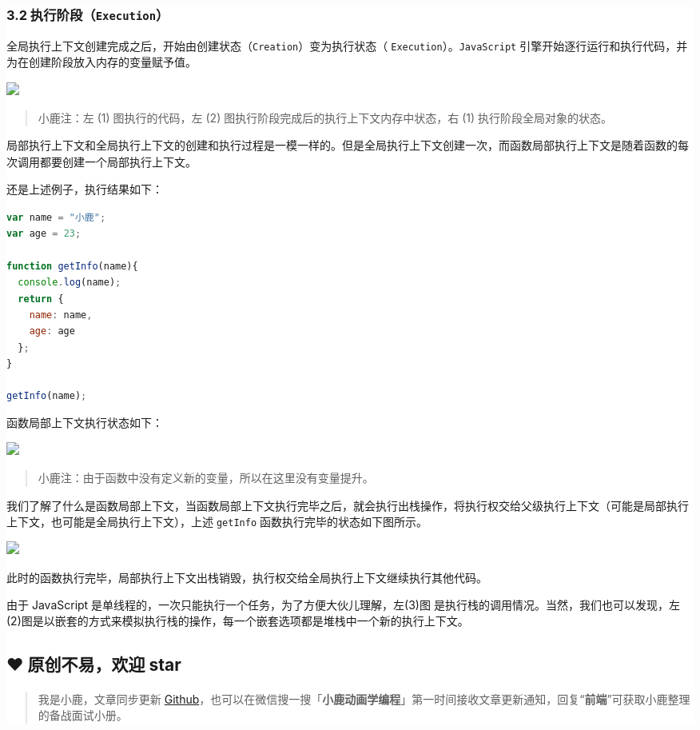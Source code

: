 ### 3.2 执行阶段（`Execution`）

全局执行上下文创建完成之后，开始由创建状态（`Creation`）变为执行状态（ `Execution`）。`JavaScript` 引擎开始逐行运行和执行代码，并为在创建阶段放入内存的变量赋予值。

![](https://p9-juejin.byteimg.com/tos-cn-i-k3u1fbpfcp/8c54baeca5784a1c98cd48cf9263031f~tplv-k3u1fbpfcp-watermark.image)

>小鹿注：左 (1) 图执行的代码，左 (2) 图执行阶段完成后的执行上下文内存中状态，右 (1) 执行阶段全局对象的状态。

局部执行上下文和全局执行上下文的创建和执行过程是一模一样的。但是全局执行上下文创建一次，而函数局部执行上下文是随着函数的每次调用都要创建一个局部执行上下文。

还是上述例子，执行结果如下：

```javascript
var name = "小鹿";
var age = 23;

function getInfo(name){
  console.log(name);
  return {
    name: name,
    age: age
  };
}

getInfo(name);
```

函数局部上下文执行状态如下：

![](https://p6-juejin.byteimg.com/tos-cn-i-k3u1fbpfcp/d8ccf5e4e14943019fe54cbb1d762f3f~tplv-k3u1fbpfcp-watermark.image)

>小鹿注：由于函数中没有定义新的变量，所以在这里没有变量提升。

我们了解了什么是函数局部上下文，当函数局部上下文执行完毕之后，就会执行出栈操作，将执行权交给父级执行上下文（可能是局部执行上下文，也可能是全局执行上下文），上述 `getInfo` 函数执行完毕的状态如下图所示。

![](https://p6-juejin.byteimg.com/tos-cn-i-k3u1fbpfcp/6757a289d972409b9f4e02eea87350e6~tplv-k3u1fbpfcp-watermark.image)

此时的函数执行完毕，局部执行上下文出栈销毁，执行权交给全局执行上下文继续执行其他代码。

由于 JavaScript 是单线程的，一次只能执行一个任务，为了方便大伙儿理解，左(3)图 是执行栈的调用情况。当然，我们也可以发现，左(2)图是以嵌套的方式来模拟执行栈的操作，每一个嵌套选项都是堆栈中一个新的执行上下文。

##  ❤️ 原创不易，欢迎 star

> 我是小鹿，文章同步更新 [Github](https://github.com/luxiangqiang/Blog/blob/master/articel/2021/%E3%80%902021%20%E7%AC%AC%E4%B8%80%E6%9C%9F%E3%80%91%E6%97%A5%E5%B8%B8%E5%BC%80%E5%8F%91%2026%20%E4%B8%AA%E5%B8%B8%E8%A7%81%E7%9A%84%20JavaScript%20%E4%BB%A3%E7%A0%81%E4%BC%98%E5%8C%96%E6%96%B9%E6%A1%88.md)，也可以在微信搜一搜「**小鹿动画学编程**」第一时间接收文章更新通知，回复“**前端**”可获取小鹿整理的备战面试小册。